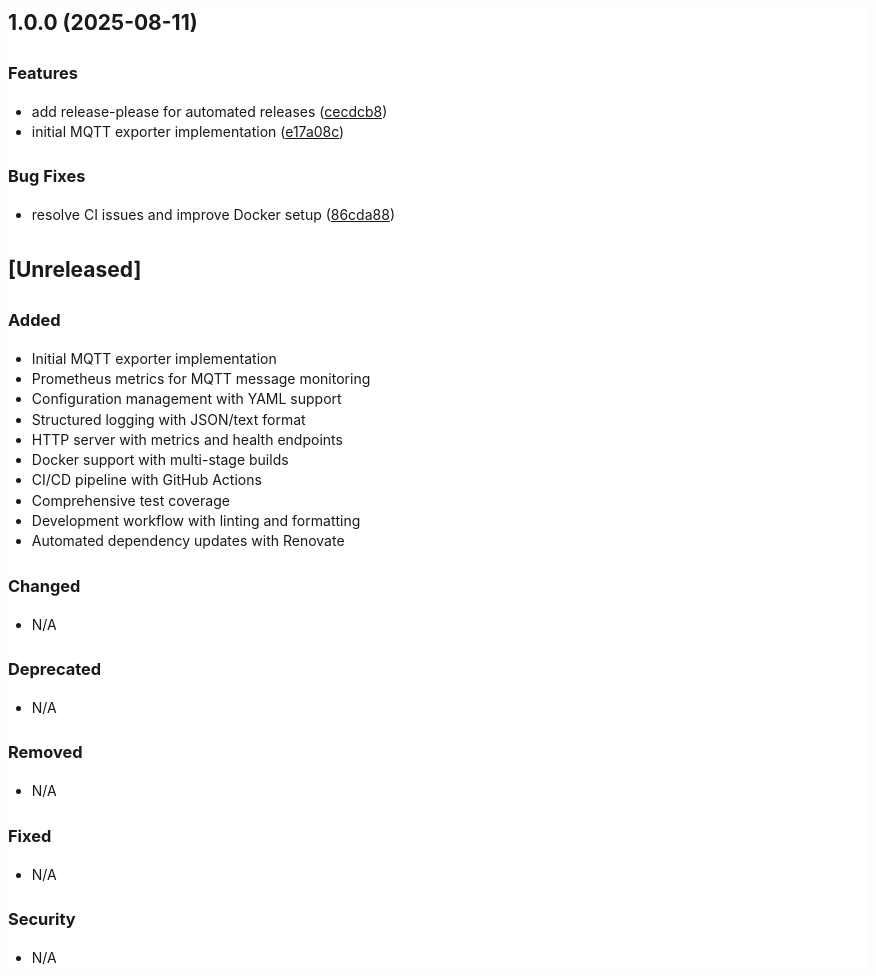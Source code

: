 ## 1.0.0 (2025-08-11)


### Features

* add release-please for automated releases ([cecdcb8](https://github.com/d0ugal/mqtt-exporter/commit/cecdcb80ff736ca33020931ea63d0d8a1166dae9))
* initial MQTT exporter implementation ([e17a08c](https://github.com/d0ugal/mqtt-exporter/commit/e17a08c6343dc6d08713a28c9c3f5c829b4bc8ea))


### Bug Fixes

* resolve CI issues and improve Docker setup ([86cda88](https://github.com/d0ugal/mqtt-exporter/commit/86cda88c7982680fc51f8fe499ce756592016514))

## [Unreleased]

### Added
- Initial MQTT exporter implementation
- Prometheus metrics for MQTT message monitoring
- Configuration management with YAML support
- Structured logging with JSON/text format
- HTTP server with metrics and health endpoints
- Docker support with multi-stage builds
- CI/CD pipeline with GitHub Actions
- Comprehensive test coverage
- Development workflow with linting and formatting
- Automated dependency updates with Renovate

### Changed
- N/A

### Deprecated
- N/A

### Removed
- N/A

### Fixed
- N/A

### Security
- N/A
